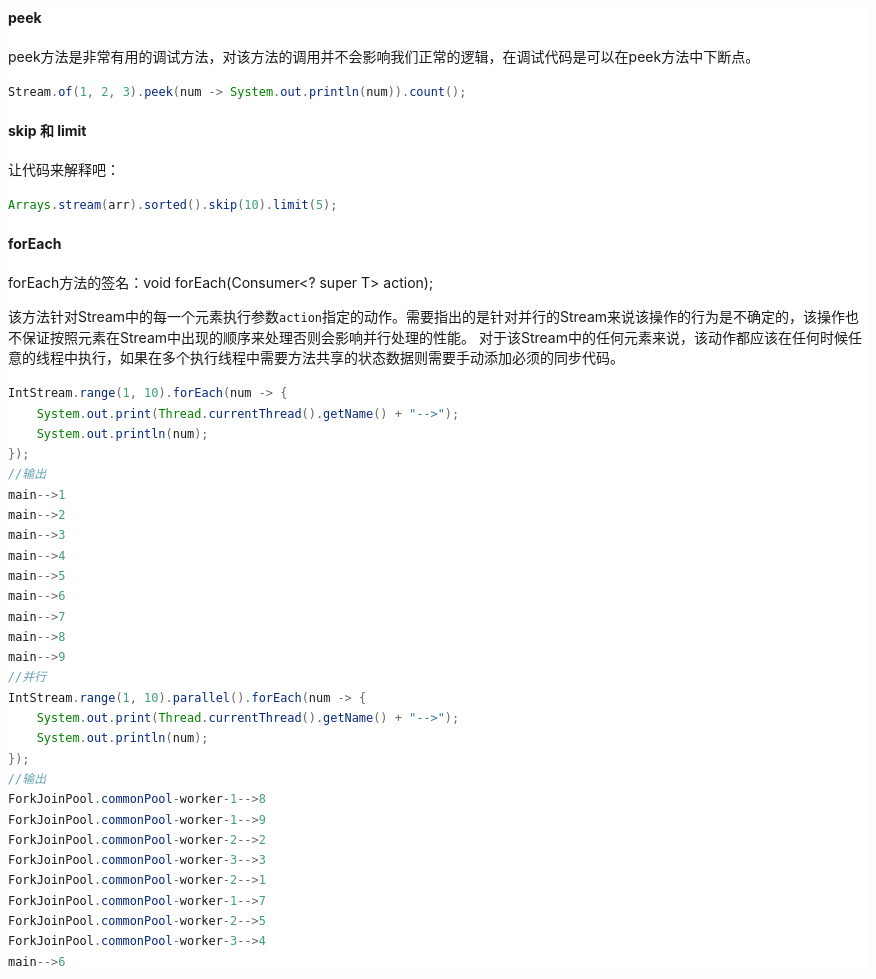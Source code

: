 #### peek

peek方法是非常有用的调试方法，对该方法的调用并不会影响我们正常的逻辑，在调试代码是可以在peek方法中下断点。

```java
Stream.of(1, 2, 3).peek(num -> System.out.println(num)).count();    
```

#### skip 和 limit

让代码来解释吧：

```java
Arrays.stream(arr).sorted().skip(10).limit(5);
```

#### forEach

forEach方法的签名：void forEach(Consumer<? super T> action);

该方法针对Stream中的每一个元素执行参数`action`指定的动作。需要指出的是针对并行的Stream来说该操作的行为是不确定的，该操作也不保证按照元素在Stream中出现的顺序来处理否则会影响并行处理的性能。
对于该Stream中的任何元素来说，该动作都应该在任何时候任意的线程中执行，如果在多个执行线程中需要方法共享的状态数据则需要手动添加必须的同步代码。

```java
IntStream.range(1, 10).forEach(num -> {
    System.out.print(Thread.currentThread().getName() + "-->");
    System.out.println(num);
});
//输出
main-->1
main-->2
main-->3
main-->4
main-->5
main-->6
main-->7
main-->8
main-->9
//并行
IntStream.range(1, 10).parallel().forEach(num -> {
    System.out.print(Thread.currentThread().getName() + "-->");
    System.out.println(num);
});
//输出
ForkJoinPool.commonPool-worker-1-->8
ForkJoinPool.commonPool-worker-1-->9
ForkJoinPool.commonPool-worker-2-->2
ForkJoinPool.commonPool-worker-3-->3
ForkJoinPool.commonPool-worker-2-->1
ForkJoinPool.commonPool-worker-1-->7
ForkJoinPool.commonPool-worker-2-->5
ForkJoinPool.commonPool-worker-3-->4
main-->6
```    
